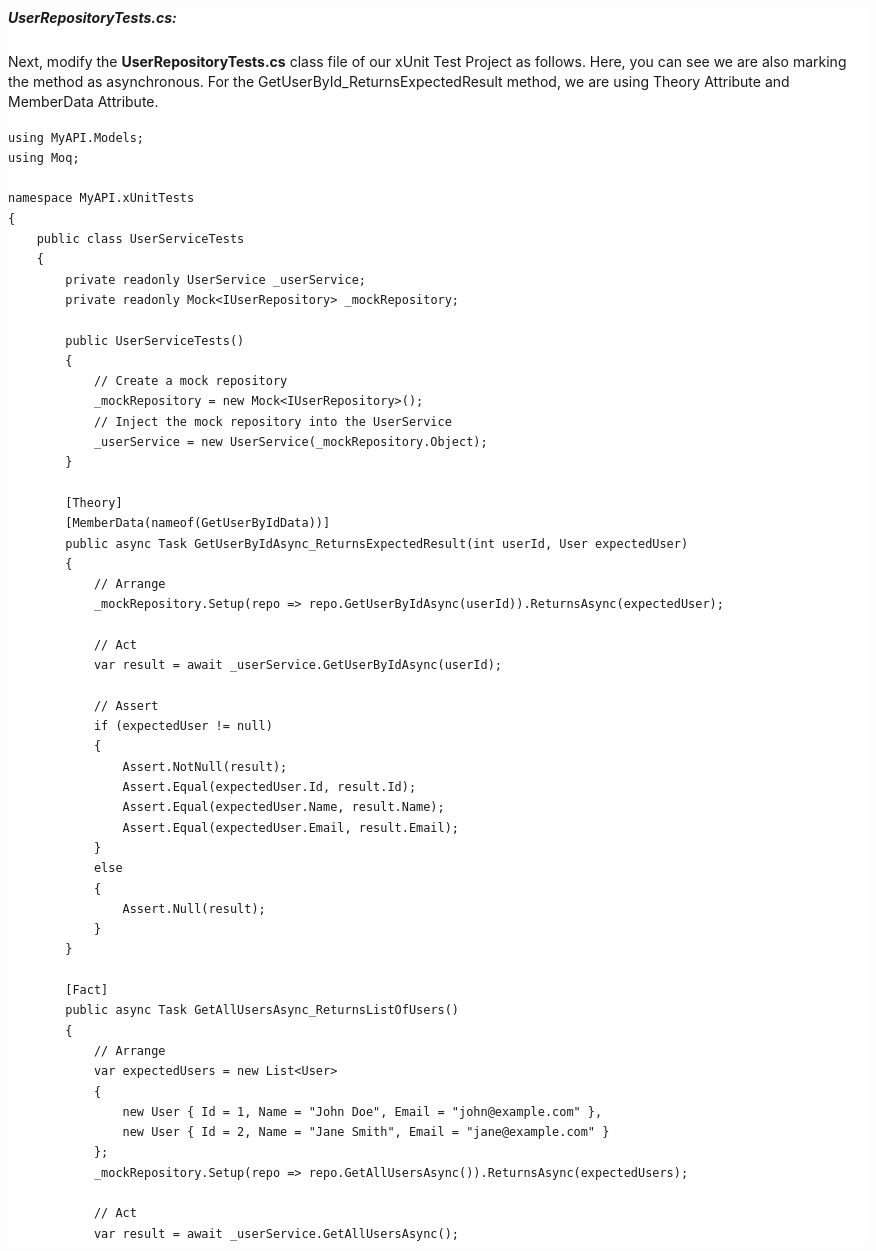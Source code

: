 ##### **UserRepositoryTests.cs:**

Next, modify the **UserRepositoryTests.cs** class file of our xUnit Test Project as follows. Here, you can see we are also marking the method as asynchronous. For the GetUserById\_ReturnsExpectedResult method, we are using Theory Attribute and MemberData Attribute.

```
using MyAPI.Models; 
using Moq; 

namespace MyAPI.xUnitTests
{
    public class UserServiceTests
    {
        private readonly UserService _userService;
        private readonly Mock<IUserRepository> _mockRepository;

        public UserServiceTests()
        {
            // Create a mock repository
            _mockRepository = new Mock<IUserRepository>();
            // Inject the mock repository into the UserService
            _userService = new UserService(_mockRepository.Object);
        }

        [Theory]
        [MemberData(nameof(GetUserByIdData))]
        public async Task GetUserByIdAsync_ReturnsExpectedResult(int userId, User expectedUser)
        {
            // Arrange
            _mockRepository.Setup(repo => repo.GetUserByIdAsync(userId)).ReturnsAsync(expectedUser);

            // Act
            var result = await _userService.GetUserByIdAsync(userId);

            // Assert
            if (expectedUser != null)
            {
                Assert.NotNull(result);
                Assert.Equal(expectedUser.Id, result.Id);
                Assert.Equal(expectedUser.Name, result.Name);
                Assert.Equal(expectedUser.Email, result.Email);
            }
            else
            {
                Assert.Null(result);
            }
        }

        [Fact]
        public async Task GetAllUsersAsync_ReturnsListOfUsers()
        {
            // Arrange
            var expectedUsers = new List<User>
            {
                new User { Id = 1, Name = "John Doe", Email = "john@example.com" },
                new User { Id = 2, Name = "Jane Smith", Email = "jane@example.com" }
            };
            _mockRepository.Setup(repo => repo.GetAllUsersAsync()).ReturnsAsync(expectedUsers);

            // Act
            var result = await _userService.GetAllUsersAsync();

```